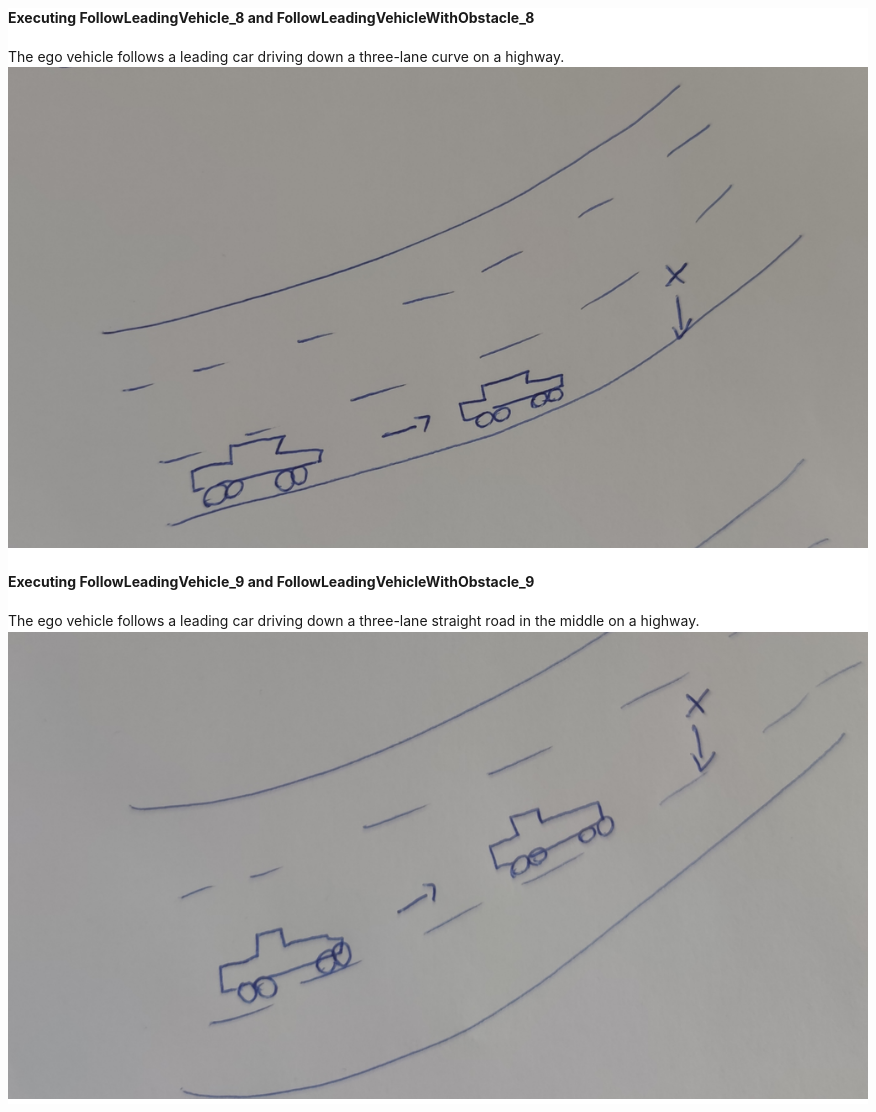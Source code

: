 #### Executing FollowLeadingVehicle_8 and FollowLeadingVehicleWithObstacle_8
The ego vehicle follows a leading car driving down a three-lane curve on a highway.
![](img/Images%20for%20execution%20results/IMG_20200529_131936.jpg)

#### Executing FollowLeadingVehicle_9 and FollowLeadingVehicleWithObstacle_9
The ego vehicle follows a leading car driving down a three-lane straight road in the middle on a highway.
![](img/Images%20for%20execution%20results/IMG_20200529_131952.jpg)
